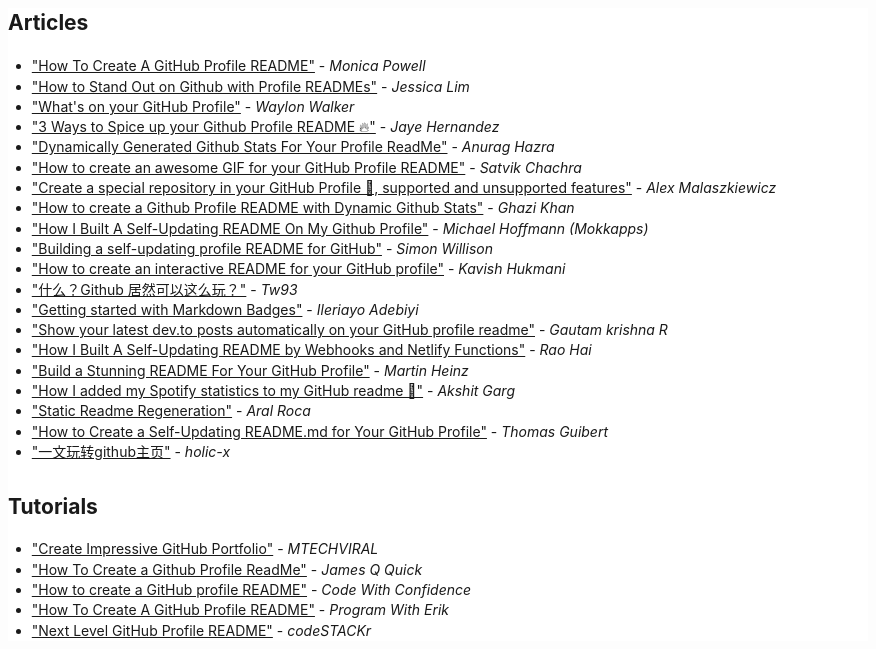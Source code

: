## Articles
- ["How To Create A GitHub Profile README"](https://www.aboutmonica.com/blog/how-to-create-a-github-profile-readme) - *Monica Powell*
- ["How to Stand Out on Github with Profile READMEs"](https://medium.com/better-programming/how-to-stand-out-on-github-with-profile-readmes-dfd2102a3490?source=friends_link&sk=61df9c4b63b329ad95528b8d7c00061f) - *Jessica Lim*
- ["What's on your GitHub Profile"](https://dev.to/waylonwalker/what-s-on-your-github-profile-40p3) - *Waylon Walker*
- ["3 Ways to Spice up your Github Profile README 🔥"](https://dev.to/jayehernandez/3-ways-to-spice-up-your-github-profile-readme-1276) - *Jaye Hernandez*
- ["Dynamically Generated Github Stats For Your Profile ReadMe"](https://dev.to/anuraghazra/dynamically-generated-github-stats-for-your-profile-readme-o4g) - *Anurag Hazra*
- ["How to create an awesome GIF for your GitHub Profile README"](https://dev.to/satvikchachra/how-to-add-an-awesome-readme-to-your-github-profile-361n) - *Satvik Chachra*
- ["Create a special repository in your GitHub Profile 🔨, supported and unsupported features"](https://torrocus.com/blog/special-github-repository/) - *Alex Malaszkiewicz*
- ["How to create a Github Profile README with Dynamic Github Stats"](https://codewithghazi.com/how-to-create-a-github-profile-readme-with-dynamic-github-stats/) - *Ghazi Khan*
- ["How I Built A Self-Updating README On My Github Profile"](https://www.mokkapps.de/blog/how-i-built-a-self-updating-readme-on-my-git-hub-profile/) - *Michael Hoffmann (Mokkapps)*
- ["Building a self-updating profile README for GitHub"](https://simonwillison.net/2020/Jul/10/self-updating-profile-readme/) - *Simon Willison*
- ["How to create an interactive README for your GitHub profile"](https://kavishhukmani.me/github-profile-interactive-readme-tutorial/) - *Kavish Hukmani*
- ["什么？Github 居然可以这么玩？"](https://zhuanlan.zhihu.com/p/161705999) - *Tw93*
- ["Getting started with Markdown Badges"](https://dev.to/ileriayo/mardown-badges-2og0) - *Ileriayo Adebiyi*
- ["Show your latest dev.to posts automatically on your GitHub profile readme"](https://dev.to/gautamkrishnar/show-your-latest-dev-to-posts-automatically-in-your-github-profile-readme-3nk8)  - *Gautam krishna R*
- ["How I Built A Self-Updating README by Webhooks and Netlify Functions"](https://github.com/RaoHai/RaoHai/blob/master/How-I-Built-A-Self-Updating-README-by-Webhooks-and-Netlify-Functions.md/) - *Rao Hai*
- ["Build a Stunning README For Your GitHub Profile"](https://towardsdatascience.com/build-a-stunning-readme-for-your-github-profile-9b80434fe5d7) - *Martin Heinz*
- ["How I added my Spotify statistics to my GitHub readme 📜"](https://dev.to/gargakshit/how-i-added-my-spotify-statistics-to-my-github-readme-4jdd) - *Akshit Garg*
- ["Static Readme Regeneration"](https://dev.to/aralroca/static-readme-regeneration-4pf2) - *Aral Roca*
- ["How to Create a Self-Updating README.md for Your GitHub Profile"](https://medium.com/@th.guibert/how-to-create-a-self-updating-readme-md-for-your-github-profile-f8b05744ca91) - *Thomas Guibert*
- ["一文玩转github主页"](https://blog.holic-x.com/wv-blog/post/7ad96a5d.html) - *holic-x*

## Tutorials
- ["Create Impressive GitHub Portfolio"](https://www.youtube.com/watch?v=dkE4mVhwMB4) - *MTECHVIRAL*
- ["How To Create a Github Profile ReadMe"](https://www.youtube.com/watch?v=DOiGs2NiDbU) - *James Q Quick*
- ["How to create a GitHub profile README"](https://www.youtube.com/watch?v=vND_UY7xk24) - *Code With Confidence*
- ["How To Create A GitHub Profile README"](https://www.youtube.com/watch?v=Y1z7_GfEPiE) - *Program With Erik*
- ["Next Level GitHub Profile README"](https://youtu.be/ECuqb5Tv9qI) - *codeSTACKr*
